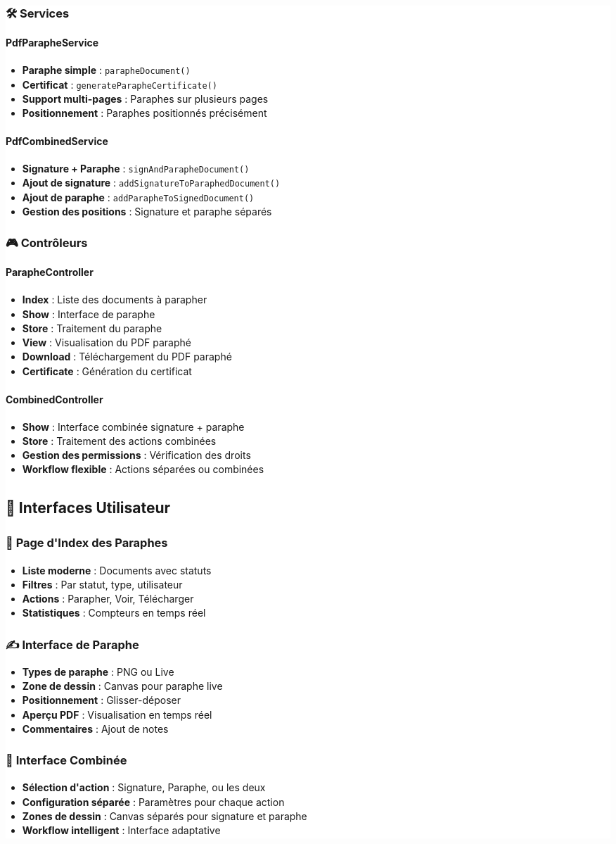 ### 🛠️ **Services**

#### **PdfParapheService**
- **Paraphe simple** : `parapheDocument()`
- **Certificat** : `generateParapheCertificate()`
- **Support multi-pages** : Paraphes sur plusieurs pages
- **Positionnement** : Paraphes positionnés précisément

#### **PdfCombinedService**
- **Signature + Paraphe** : `signAndParapheDocument()`
- **Ajout de signature** : `addSignatureToParaphedDocument()`
- **Ajout de paraphe** : `addParapheToSignedDocument()`
- **Gestion des positions** : Signature et paraphe séparés

### 🎮 **Contrôleurs**

#### **ParapheController**
- **Index** : Liste des documents à parapher
- **Show** : Interface de paraphe
- **Store** : Traitement du paraphe
- **View** : Visualisation du PDF paraphé
- **Download** : Téléchargement du PDF paraphé
- **Certificate** : Génération du certificat

#### **CombinedController**
- **Show** : Interface combinée signature + paraphe
- **Store** : Traitement des actions combinées
- **Gestion des permissions** : Vérification des droits
- **Workflow flexible** : Actions séparées ou combinées

## 🎨 **Interfaces Utilisateur**

### 📱 **Page d'Index des Paraphes**
- **Liste moderne** : Documents avec statuts
- **Filtres** : Par statut, type, utilisateur
- **Actions** : Parapher, Voir, Télécharger
- **Statistiques** : Compteurs en temps réel

### ✍️ **Interface de Paraphe**
- **Types de paraphe** : PNG ou Live
- **Zone de dessin** : Canvas pour paraphe live
- **Positionnement** : Glisser-déposer
- **Aperçu PDF** : Visualisation en temps réel
- **Commentaires** : Ajout de notes

### 🔄 **Interface Combinée**
- **Sélection d'action** : Signature, Paraphe, ou les deux
- **Configuration séparée** : Paramètres pour chaque action
- **Zones de dessin** : Canvas séparés pour signature et paraphe
- **Workflow intelligent** : Interface adaptative
